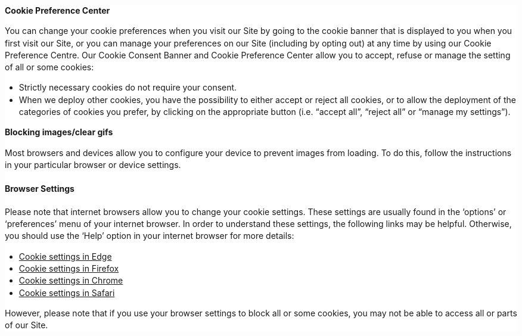 **Cookie Preference Center**

You can change your cookie preferences when you visit our Site by going to the cookie banner that is displayed to you when you first visit our Site, or you can manage your preferences on our Site (including by opting out) at any time by using our Cookie Preference Centre. Our Cookie Consent Banner and Cookie Preference Center allow you to accept, refuse or manage the setting of all or some cookies:

- Strictly necessary cookies do not require your consent.
- When we deploy other cookies, you have the possibility to either accept or reject all cookies, or to allow the deployment of the categories of cookies you prefer, by clicking on the appropriate button (i.e. “accept all”, “reject all” or “manage my settings”).

**Blocking images/clear gifs**

Most browsers and devices allow you to configure your device to prevent images from loading. To do this, follow the instructions in your particular browser or device settings.

#### Browser Settings

Please note that internet browsers allow you to change your cookie settings. These settings are usually found in the ‘options’ or ‘preferences’ menu of your internet browser. In order to understand these settings, the following links may be helpful. Otherwise, you should use the ‘Help’ option in your internet browser for more details:

<ul>
  <li>
    <a href="https://support.microsoft.com/en-us/microsoft-edge/view-cookies-in-microsoft-edge-a7d95376-f2cd-8e4a-25dc-1de753474879#:~:text=Open%252520Microsoft%252520Edge%252520and%252520then,set%252520specific%252520controls%252520for%252520cookies." rel=”noopener noreferrer” target="_blank">
      Cookie settings in Edge</a>
  </li>
  <li>
    <a href="https://support.mozilla.org/en-US/kb/cookies-information-websites-store-on-your-computer?redirectlocale=en-US&redirectslug=Cookies" rel=”noopener noreferrer” target="_blank">
      Cookie settings in Firefox
    </a> 
  </li>
  <li>
    <a href="https://support.google.com/chrome/answer/95647?hl=en" rel=”noopener noreferrer” target="_blank">
      Cookie settings in Chrome
    </a>
  </li>
  <li>
    <a href="https://help.apple.com/safari/mac/8.0/en.lproj/sfri11471.html" rel=”noopener noreferrer” target="_blank">
      Cookie settings in Safari
    </a>
  </li>
</ul>

However, please note that if you use your browser settings to block all or some cookies, you may not be able to access all or parts of our Site.
